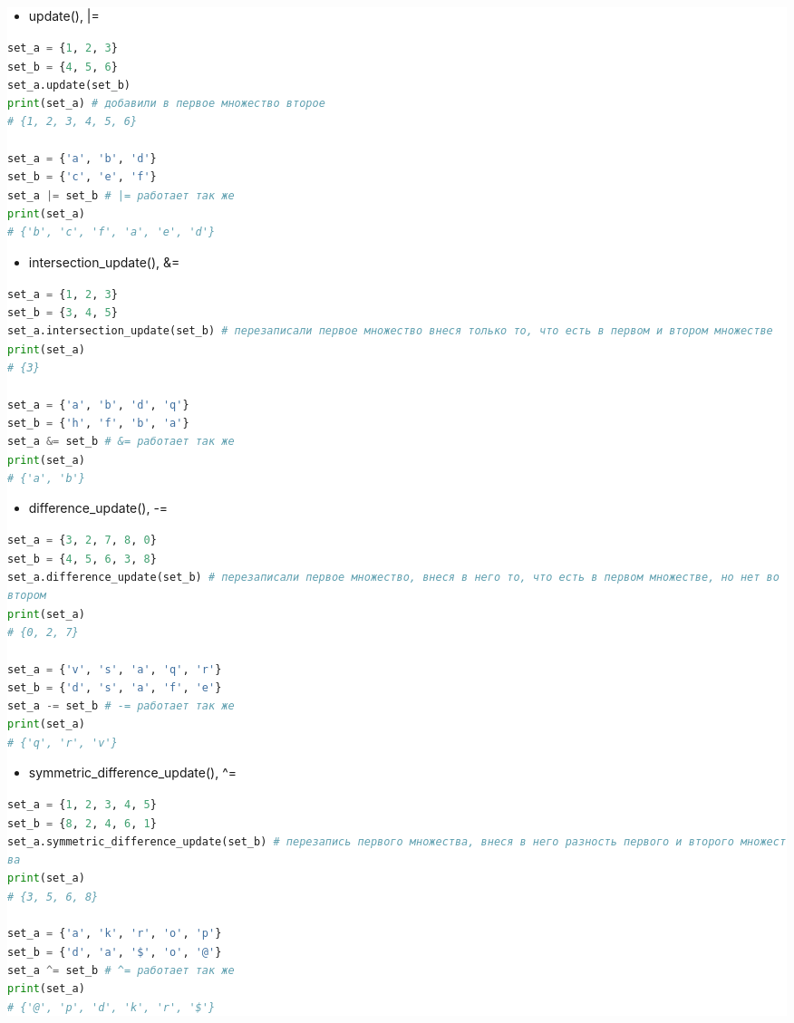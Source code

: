 - update(), |=

```py
set_a = {1, 2, 3}
set_b = {4, 5, 6}
set_a.update(set_b)
print(set_a) # добавили в первое множество второе
# {1, 2, 3, 4, 5, 6}

set_a = {'a', 'b', 'd'}
set_b = {'c', 'e', 'f'}
set_a |= set_b # |= работает так же
print(set_a)
# {'b', 'c', 'f', 'a', 'e', 'd'}
```

- intersection_update(), &=

```py
set_a = {1, 2, 3}
set_b = {3, 4, 5}
set_a.intersection_update(set_b) # перезаписали первое множество внеся только то, что есть в первом и втором множестве
print(set_a) 
# {3}

set_a = {'a', 'b', 'd', 'q'}
set_b = {'h', 'f', 'b', 'a'}
set_a &= set_b # &= работает так же
print(set_a)
# {'a', 'b'}
```

- difference_update(), -=

```py
set_a = {3, 2, 7, 8, 0}
set_b = {4, 5, 6, 3, 8}
set_a.difference_update(set_b) # перезаписали первое множество, внеся в него то, что есть в первом множестве, но нет во втором
print(set_a)
# {0, 2, 7}

set_a = {'v', 's', 'a', 'q', 'r'}
set_b = {'d', 's', 'a', 'f', 'e'}
set_a -= set_b # -= работает так же
print(set_a)
# {'q', 'r', 'v'}
```

- symmetric_difference_update(), ^=

```py
set_a = {1, 2, 3, 4, 5}
set_b = {8, 2, 4, 6, 1}
set_a.symmetric_difference_update(set_b) # перезапись первого множества, внеся в него разность первого и второго множества
print(set_a)
# {3, 5, 6, 8}

set_a = {'a', 'k', 'r', 'o', 'p'}
set_b = {'d', 'a', '$', 'o', '@'}
set_a ^= set_b # ^= работает так же
print(set_a)
# {'@', 'p', 'd', 'k', 'r', '$'}
```
